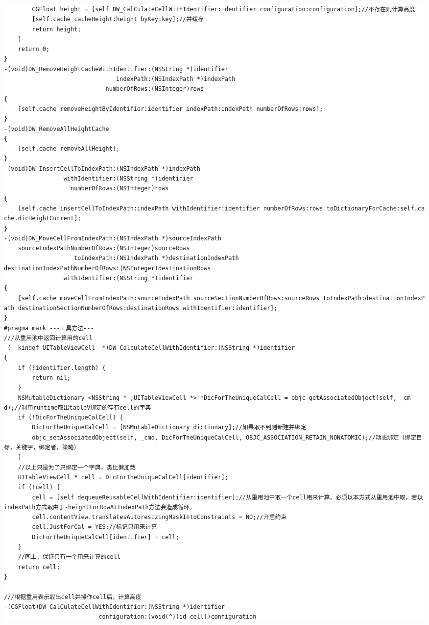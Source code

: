 ```
        CGFloat height = [self DW_CalCulateCellWithIdentifier:identifier configuration:configuration];//不存在则计算高度
        [self.cache cacheHeight:height byKey:key];//并缓存
        return height;
    }
    return 0;
}
-(void)DW_RemoveHeightCacheWithIdentifier:(NSString *)identifier
                                indexPath:(NSIndexPath *)indexPath
                             numberOfRows:(NSInteger)rows
{
    [self.cache removeHeightByIdentifier:identifier indexPath:indexPath numberOfRows:rows];
}
-(void)DW_RemoveAllHeightCache
{
    [self.cache removeAllHeight];
}
-(void)DW_InsertCellToIndexPath:(NSIndexPath *)indexPath
                 withIdentifier:(NSString *)identifier
                   numberOfRows:(NSInteger)rows
{
    [self.cache insertCellToIndexPath:indexPath withIdentifier:identifier numberOfRows:rows toDictionaryForCache:self.cache.dicHeightCurrent];
}
-(void)DW_MoveCellFromIndexPath:(NSIndexPath *)sourceIndexPath
    sourceIndexPathNumberOfRows:(NSInteger)sourceRows
                    toIndexPath:(NSIndexPath *)destinationIndexPath
destinationIndexPathNumberOfRows:(NSInteger)destinationRows
                 withIdentifier:(NSString *)identifier
{
    [self.cache moveCellFromIndexPath:sourceIndexPath sourceSectionNumberOfRows:sourceRows toIndexPath:destinationIndexPath destinationSectionNumberOfRows:destinationRows withIdentifier:identifier];
}
#pragma mark ---工具方法---
///从重用池中返回计算用的cell
-(__kindof UITableViewCell  *)DW_CalculateCellWithIdentifier:(NSString *)identifier
{
    if (!identifier.length) {
        return nil;
    }
    NSMutableDictionary <NSString * ,UITableViewCell *> *DicForTheUniqueCalCell = objc_getAssociatedObject(self, _cmd);//利用runtime取出tableV绑定的存有cell的字典
    if (!DicForTheUniqueCalCell) {
        DicForTheUniqueCalCell = [NSMutableDictionary dictionary];//如果取不到则新建并绑定
        objc_setAssociatedObject(self, _cmd, DicForTheUniqueCalCell, OBJC_ASSOCIATION_RETAIN_NONATOMIC);//动态绑定（绑定目标，关键字，绑定者，策略）
    }
    //以上只是为了只绑定一个字典，类比懒加载
    UITableViewCell * cell = DicForTheUniqueCalCell[identifier];
    if (!cell) {
        cell = [self dequeueReusableCellWithIdentifier:identifier];//从重用池中取一个cell用来计算，必须以本方式从重用池中取，若以indexPath方式取由于-heightForRowAtIndexPath方法会造成循环。
        cell.contentView.translatesAutoresizingMaskIntoConstraints = NO;//开启约束
        cell.JustForCal = YES;//标记只用来计算
        DicForTheUniqueCalCell[identifier] = cell;
    }
    //同上，保证只有一个用来计算的cell
    return cell;
}

///根据重用表示取出cell并操作cell后，计算高度
-(CGFloat)DW_CalCulateCellWithIdentifier:(NSString *)identifier
                           configuration:(void(^)(id cell))configuration
```